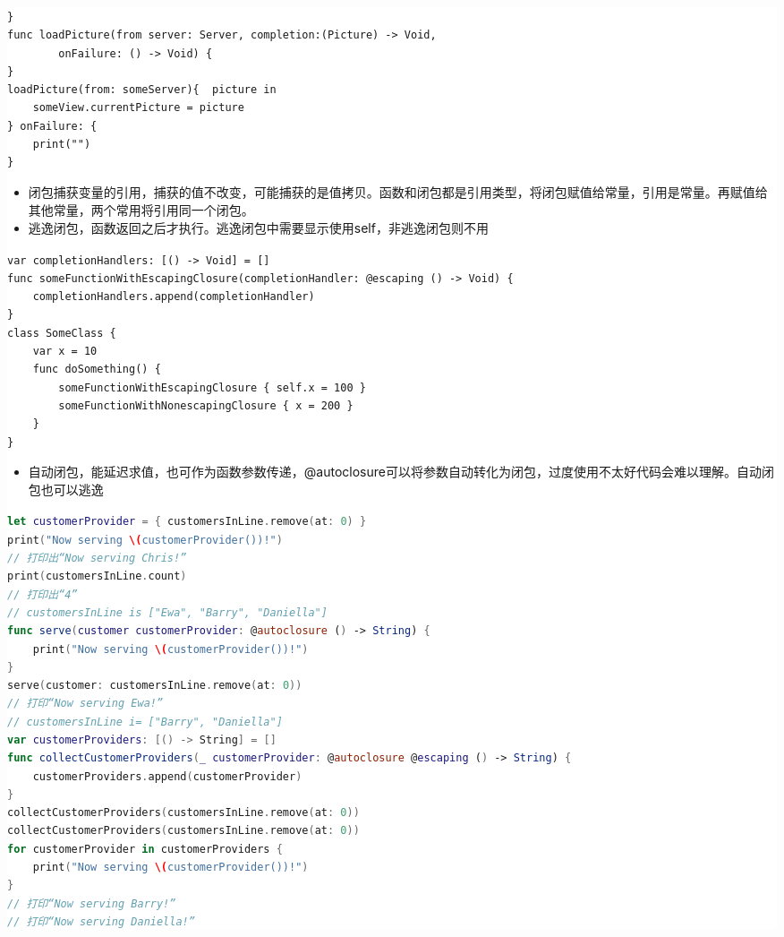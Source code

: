 ```swfit
}
func loadPicture(from server: Server, completion:(Picture) -> Void,
		onFailure: () -> Void) {
}
loadPicture(from: someServer){	picture in
	someView.currentPicture = picture
} onFailure: {
	print("")
}
```
- 闭包捕获变量的引用，捕获的值不改变，可能捕获的是值拷贝。函数和闭包都是引用类型，将闭包赋值给常量，引用是常量。再赋值给其他常量，两个常用将引用同一个闭包。
- 逃逸闭包，函数返回之后才执行。逃逸闭包中需要显示使用self，非逃逸闭包则不用
```swfit
var completionHandlers: [() -> Void] = []
func someFunctionWithEscapingClosure(completionHandler: @escaping () -> Void) {
    completionHandlers.append(completionHandler)
}
class SomeClass {
    var x = 10
    func doSomething() {
        someFunctionWithEscapingClosure { self.x = 100 }
        someFunctionWithNonescapingClosure { x = 200 }
    }
}
```
- 自动闭包，能延迟求值，也可作为函数参数传递，@autoclosure可以将参数自动转化为闭包，过度使用不太好代码会难以理解。自动闭包也可以逃逸
```swift
let customerProvider = { customersInLine.remove(at: 0) }
print("Now serving \(customerProvider())!")
// 打印出“Now serving Chris!”
print(customersInLine.count)
// 打印出“4”
// customersInLine is ["Ewa", "Barry", "Daniella"]
func serve(customer customerProvider: @autoclosure () -> String) {
    print("Now serving \(customerProvider())!")
}
serve(customer: customersInLine.remove(at: 0))
// 打印“Now serving Ewa!”
// customersInLine i= ["Barry", "Daniella"]
var customerProviders: [() -> String] = []
func collectCustomerProviders(_ customerProvider: @autoclosure @escaping () -> String) {
    customerProviders.append(customerProvider)
}
collectCustomerProviders(customersInLine.remove(at: 0))
collectCustomerProviders(customersInLine.remove(at: 0))
for customerProvider in customerProviders {
    print("Now serving \(customerProvider())!")
}
// 打印“Now serving Barry!”
// 打印“Now serving Daniella!”
```
